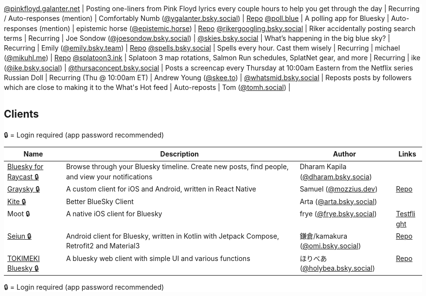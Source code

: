 [@pinkfloyd.galanter.net](https://staging.bsky.app/profile/did:plc:eqjneqhpra7nkgu5n6ekplxd) | Posting one-liners from Pink Floyd lyrics every couple hours to help you get through the day | Recurring / Auto-responses (mention) | Comfortably Numb ([@ygalanter.bsky.social](https://staging.bsky.app/profile/did:plc:pmyqirafcp3jqdhrl7crpq7t)) | [Repo](https://github.com/ygalanter/FloydHourly.Bluesky)
[@poll.blue](https://staging.bsky.app/profile/did:plc:4nt6nwx353a3xxo5mzjiy4ha) | A polling app for Bluesky | Auto-responses (mention) | epistemic horse ([@epistemic.horse](https://staging.bsky.app/profile/did:plc:3rpxqcxyf5aqs3s7jpd36gbm)) | [Repo](https://github.com/epistemichorse/poll.blue)
[@rikergoogling.bsky.social](https://staging.bsky.app/profile/did:plc:snhe2oxrn74k3m24ffw2mfie) | Riker accidentally posting search terms | Recurring | Joe Sondow ([@joesondow.bsky.social](https://staging.bsky.app/profile/did:plc:rdhxknv734psdfni7t75tdes)) | 
[@skies.bsky.social](https://staging.bsky.app/profile/did:plc:fbu3venqgy5vyi2hydjncug5) | What’s happening in the big blue sky? | Recurring | Emily ([@emily.bsky.team](https://staging.bsky.app/profile/did:plc:vjug55kidv6sye7ykr5faxxn)) | [Repo](https://github.com/emilyliu7321/bluesky-emoji-bot)
[@spells.bsky.social](https://staging.bsky.app/profile/did:plc:lpllusqzlkopqm7pvbi4go5s) | Spells every hour. Cast them wisely | Recurring | michael ([@mikuhl.me](https://staging.bsky.app/profile/did:plc:6f2lm6ma2dlnmdss3pf65gnd)) | [Repo](https://github.com/MichaelPriebe/emoji-spells-bot)
[@splatoon3.ink](https://staging.bsky.app/profile/did:plc:khik6vek4ferwhhg2ymtta3w) | Splatoon 3 map rotations, Salmon Run schedules, SplatNet gear, and more | Recurring | ike ([@ike.bsky.social](https://staging.bsky.app/profile/did:plc:lf2rlq4duoer7zi3lltol54g)) | 
[@thursaconcept.bsky.social](https://staging.bsky.app/profile/did:plc:alrumxt2a56ek5b57w2c3unv) | Posts a screencap every Thursday at 10:00am Eastern from the Netflix series Russian Doll | Recurring (Thu @ 10:00am ET) | Andrew Young ([@skee.to](https://staging.bsky.app/profile/did:plc:aujkwexvmmcaf77yfxcuitql)) | 
[@whatsmid.bsky.social](https://staging.bsky.app/profile/did:plc:iw47x7htlvpkbbizqn2sgnks) | Reposts posts by followers which are close to making it to the What's Hot feed | Auto-reposts | Tom ([@tomh.social](https://staging.bsky.app/profile/did:plc:jas7436s6tmtuodknhtovyjo)) | 

## Clients

🔒 = Login required (app password recommended)

| Name | Description | Author | Links |
| ---------------- | ---- | ------- | --------------- |
[Bluesky for Raycast 🔒](https://www.raycast.com/dharamkapila/bluesky) | Browse through your Bluesky timeline. Create new posts, find people, and view your notifications | Dharam Kapila ([@dharam.bsky.socia](https://staging.bsky.app/profile/did:plc:qqoncpemipyncukz3esxjcbg)) | 
[Graysky 🔒](https://graysky.app/) | A custom client for iOS and Android, written in React Native | Samuel ([@mozzius.dev](https://staging.bsky.app/profile/did:plc:p2cp5gopk7mgjegy6wadk3ep)) | [Repo](https://github.com/mozzius/graysky)
[Kite 🔒](https://kite.black/) | Better BlueSky Client | Arta ([@arta.bsky.social](https://staging.bsky.app/profile/did:plc:cqednx7rqstpsgdgec4byd6g)) | 
Moot 🔒 | A native iOS client for Bluesky | frye ([@frye.bsky.social](https://staging.bsky.app/profile/did:plc:llxv5lbax2ggrgov4n2ew2or)) | [Testflight](https://testflight.apple.com/join/PWzzz0zi)
[Seiun 🔒](https://play.google.com/store/apps/details?id=io.github.akiomik.seiun&pcampaignid=pcampaignidMKT-Other-global-all-co-prtnr-py-PartBadge-Mar2515-1) | Android client for Bluesky, written in Kotlin with Jetpack Compose, Retrofit2 and Material3 | 鎌倉/kamakura ([@omi.bsky.social](https://staging.bsky.app/profile/did:plc:j5cxpczcvzajlxhfuq7abivp)) | [Repo](https://github.com/akiomik/seiun)
[TOKIMEKI Bluesky 🔒](https://tokimekibluesky.vercel.app/) | A bluesky web client with simple UI and various functions | ほりべあ ([@holybea.bsky.social](https://staging.bsky.app/profile/did:plc:hiptcrt4k63szzz4ty3dhwcp)) | [Repo](https://github.com/spuithori/tokimekibluesky)

🔒 = Login required (app password recommended)
